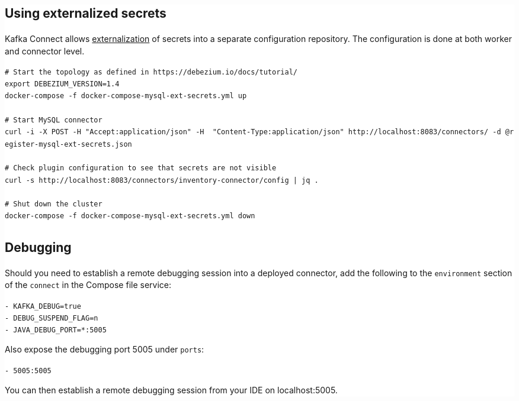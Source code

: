 ## Using externalized secrets

Kafka Connect allows [externalization](https://cwiki.apache.org/confluence/display/KAFKA/KIP-297%3A+Externalizing+Secrets+for+Connect+Configurations) of secrets into a separate configuration repository.
The configuration is done at both worker and connector level.

```shell
# Start the topology as defined in https://debezium.io/docs/tutorial/
export DEBEZIUM_VERSION=1.4
docker-compose -f docker-compose-mysql-ext-secrets.yml up

# Start MySQL connector
curl -i -X POST -H "Accept:application/json" -H  "Content-Type:application/json" http://localhost:8083/connectors/ -d @register-mysql-ext-secrets.json

# Check plugin configuration to see that secrets are not visible
curl -s http://localhost:8083/connectors/inventory-connector/config | jq .

# Shut down the cluster
docker-compose -f docker-compose-mysql-ext-secrets.yml down
```

## Debugging

Should you need to establish a remote debugging session into a deployed connector, add the following to the `environment` section of the `connect` in the Compose file service:

    - KAFKA_DEBUG=true
    - DEBUG_SUSPEND_FLAG=n
    - JAVA_DEBUG_PORT=*:5005

Also expose the debugging port 5005 under `ports`:

    - 5005:5005

You can then establish a remote debugging session from your IDE on localhost:5005.
